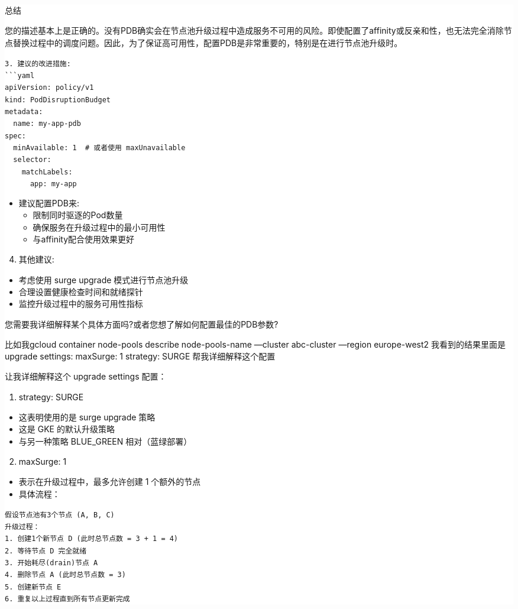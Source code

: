 总结

您的描述基本上是正确的。没有PDB确实会在节点池升级过程中造成服务不可用的风险。即使配置了affinity或反亲和性，也无法完全消除节点替换过程中的调度问题。因此，为了保证高可用性，配置PDB是非常重要的，特别是在进行节点池升级时。
```
3. 建议的改进措施:
```yaml
apiVersion: policy/v1
kind: PodDisruptionBudget
metadata:
  name: my-app-pdb
spec:
  minAvailable: 1  # 或者使用 maxUnavailable
  selector:
    matchLabels:
      app: my-app
```

- 建议配置PDB来:
  - 限制同时驱逐的Pod数量
  - 确保服务在升级过程中的最小可用性
  - 与affinity配合使用效果更好

4. 其他建议:
- 考虑使用 surge upgrade 模式进行节点池升级
- 合理设置健康检查时间和就绪探针
- 监控升级过程中的服务可用性指标

您需要我详细解释某个具体方面吗?或者您想了解如何配置最佳的PDB参数?​​​​​​​​​​​​​​​​

比如我gcloud container node-pools describe node-pools-name —cluster abc-cluster —region europe-west2 
我看到的结果里面是
upgrade settings:
 maxSurge: 1
strategy: SURGE 帮我详细解释这个配置

让我详细解释这个 upgrade settings 配置：

1. strategy: SURGE
- 这表明使用的是 surge upgrade 策略
- 这是 GKE 的默认升级策略
- 与另一种策略 BLUE_GREEN 相对（蓝绿部署）

2. maxSurge: 1
- 表示在升级过程中，最多允许创建 1 个额外的节点
- 具体流程：
```
假设节点池有3个节点 (A, B, C)
升级过程：
1. 创建1个新节点 D (此时总节点数 = 3 + 1 = 4)
2. 等待节点 D 完全就绪
3. 开始耗尽(drain)节点 A
4. 删除节点 A (此时总节点数 = 3)
5. 创建新节点 E
6. 重复以上过程直到所有节点更新完成
```
